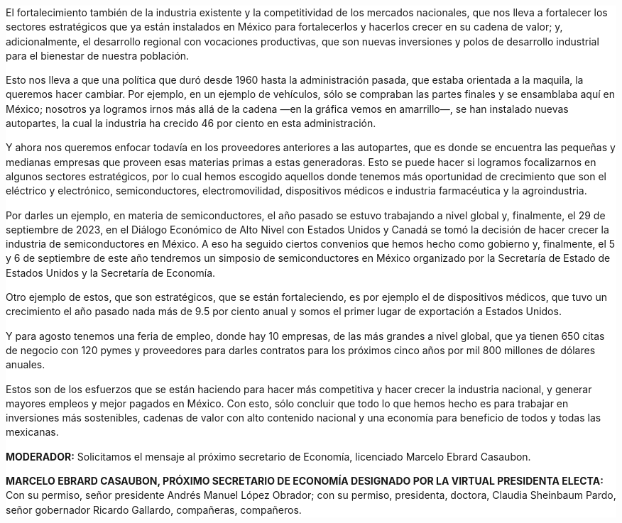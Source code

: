 El fortalecimiento también de la industria existente y la competitividad de
los mercados nacionales, que nos lleva a fortalecer los sectores estratégicos
que ya están instalados en México para fortalecerlos y hacerlos crecer en su
cadena de valor; y, adicionalmente, el desarrollo regional con vocaciones
productivas, que son nuevas inversiones y polos de desarrollo industrial para
el bienestar de nuestra población.

Esto nos lleva a que una política que duró desde 1960 hasta la administración
pasada, que estaba orientada a la maquila, la queremos hacer cambiar. Por
ejemplo, en un ejemplo de vehículos, sólo se compraban las partes finales y se
ensamblaba aquí en México; nosotros ya logramos irnos más allá de la cadena
—en la gráfica vemos en amarrillo—, se han instalado nuevas autopartes, la
cual la industria ha crecido 46 por ciento en esta administración.

Y ahora nos queremos enfocar todavía en los proveedores anteriores a las
autopartes, que es donde se encuentra las pequeñas y medianas empresas que
proveen esas materias primas a estas generadoras. Esto se puede hacer si
logramos focalizarnos en algunos sectores estratégicos, por lo cual hemos
escogido aquellos donde tenemos más oportunidad de crecimiento que son el
eléctrico y electrónico, semiconductores, electromovilidad, dispositivos
médicos e industria farmacéutica y la agroindustria.

Por darles un ejemplo, en materia de semiconductores, el año pasado se estuvo
trabajando a nivel global y, finalmente, el 29 de septiembre de 2023, en el
Diálogo Económico de Alto Nivel con Estados Unidos y Canadá se tomó la
decisión de hacer crecer la industria de semiconductores en México. A eso ha
seguido ciertos convenios que hemos hecho como gobierno y, finalmente, el 5 y
6 de septiembre de este año tendremos un simposio de semiconductores en México
organizado por la Secretaría de Estado de Estados Unidos y la Secretaría de
Economía.

Otro ejemplo de estos, que son estratégicos, que se están fortaleciendo, es
por ejemplo el de dispositivos médicos, que tuvo un crecimiento el año pasado
nada más de 9.5 por ciento anual y somos el primer lugar de exportación a
Estados Unidos.

Y para agosto tenemos una feria de empleo, donde hay 10 empresas, de las más
grandes a nivel global, que ya tienen 650 citas de negocio con 120 pymes y
proveedores para darles contratos para los próximos cinco años por mil 800
millones de dólares anuales.

Estos son de los esfuerzos que se están haciendo para hacer más competitiva y
hacer crecer la industria nacional, y generar mayores empleos y mejor pagados
en México. Con esto, sólo concluir que todo lo que hemos hecho es para
trabajar en inversiones más sostenibles, cadenas de valor con alto contenido
nacional y una economía para beneficio de todos y todas las mexicanas.

**MODERADOR:** Solicitamos el mensaje al próximo secretario de Economía,
licenciado Marcelo Ebrard Casaubon.

**MARCELO EBRARD CASAUBON, PRÓXIMO SECRETARIO DE ECONOMÍA DESIGNADO POR LA
VIRTUAL PRESIDENTA ELECTA:** Con su permiso, señor presidente Andrés Manuel
López Obrador; con su permiso, presidenta, doctora, Claudia Sheinbaum Pardo,
señor gobernador Ricardo Gallardo, compañeras, compañeros.
